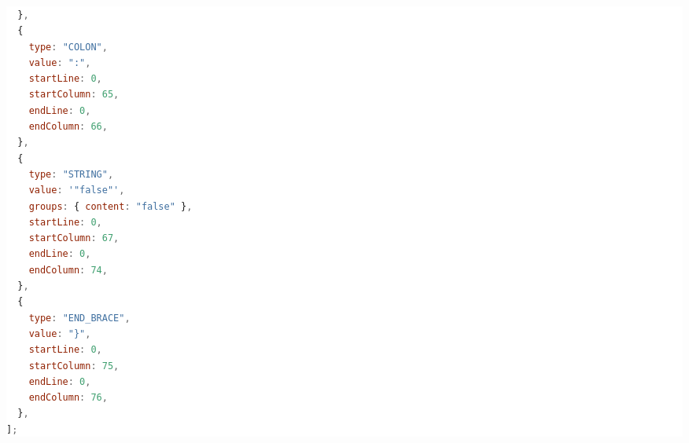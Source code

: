 ```js
  },
  {
    type: "COLON",
    value: ":",
    startLine: 0,
    startColumn: 65,
    endLine: 0,
    endColumn: 66,
  },
  {
    type: "STRING",
    value: '"false"',
    groups: { content: "false" },
    startLine: 0,
    startColumn: 67,
    endLine: 0,
    endColumn: 74,
  },
  {
    type: "END_BRACE",
    value: "}",
    startLine: 0,
    startColumn: 75,
    endLine: 0,
    endColumn: 76,
  },
];
```
